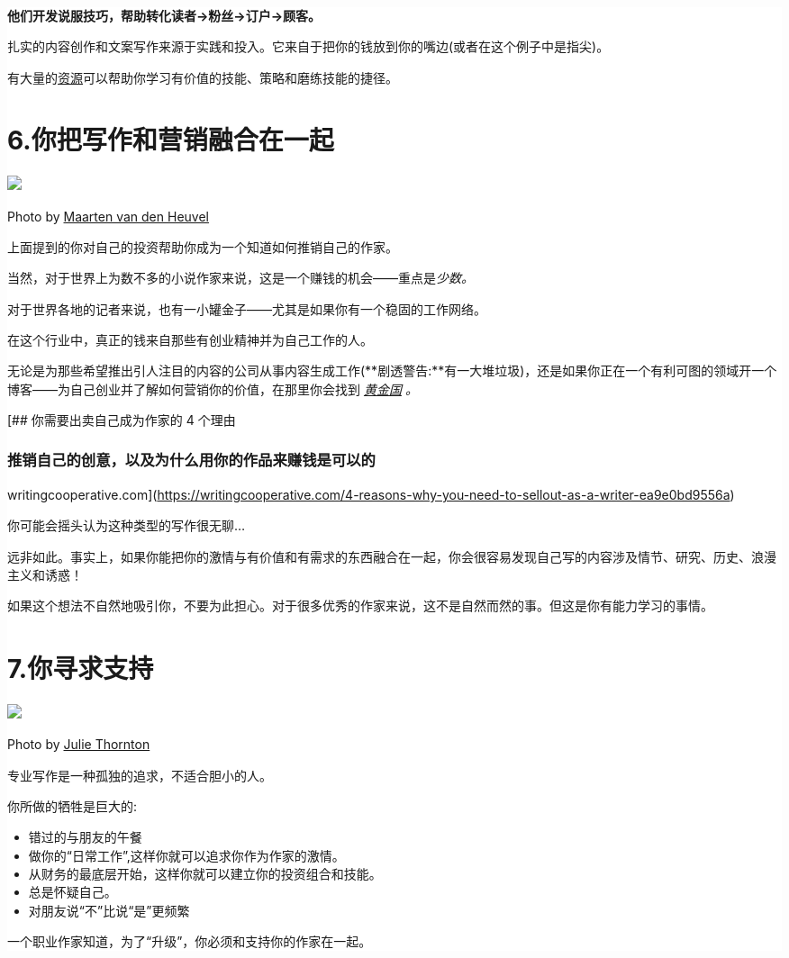 **他们开发说服技巧，帮助转化读者→粉丝→订户→顾客。**

扎实的内容创作和文案写作来源于实践和投入。它来自于把你的钱放到你的嘴边(或者在这个例子中是指尖)。

有大量的[资源](https://www.tribeloyal.com/viral-writing-playbook/)可以帮助你学习有价值的技能、策略和磨练技能的捷径。

# 6.你把写作和营销融合在一起

![](img/eb11242254b7a596e0c0e1b510f95ed7.png)

Photo by [Maarten van den Heuvel](https://unsplash.com/photos/_pc8aMbI9UQ?utm_source=unsplash&utm_medium=referral&utm_content=creditCopyText)

上面提到的你对自己的投资帮助你成为一个知道如何推销自己的作家。

当然，对于世界上为数不多的小说作家来说，这是一个赚钱的机会——重点是*少数。*

对于世界各地的记者来说，也有一小罐金子——尤其是如果你有一个稳固的工作网络。

在这个行业中，真正的钱来自那些有创业精神并为自己工作的人。

无论是为那些希望推出引人注目的内容的公司从事内容生成工作(**剧透警告:**有一大堆垃圾)，还是如果你正在一个有利可图的领域开一个博客——为自己创业并了解如何营销你的价值，在那里你会找到 [*黄金国*](https://writingcooperative.com/4-reasons-why-you-need-to-sellout-as-a-writer-ea9e0bd9556a) *。*

[](https://writingcooperative.com/4-reasons-why-you-need-to-sellout-as-a-writer-ea9e0bd9556a) [## 你需要出卖自己成为作家的 4 个理由

### 推销自己的创意，以及为什么用你的作品来赚钱是可以的

writingcooperative.com](https://writingcooperative.com/4-reasons-why-you-need-to-sellout-as-a-writer-ea9e0bd9556a) 

你可能会摇头认为这种类型的写作很无聊…

远非如此。事实上，如果你能把你的激情与有价值和有需求的东西融合在一起，你会很容易发现自己写的内容涉及情节、研究、历史、浪漫主义和诱惑！

如果这个想法不自然地吸引你，不要为此担心。对于很多优秀的作家来说，这不是自然而然的事。但这是你有能力学习的事情。

# 7.你寻求支持

![](img/9f251353778672d23aaca5b19810ebbc.png)

Photo by [Julie Thornton](https://unsplash.com/photos/UWdgTvf3m8g?utm_source=unsplash&utm_medium=referral&utm_content=creditCopyText)

专业写作是一种孤独的追求，不适合胆小的人。

你所做的牺牲是巨大的:

*   错过的与朋友的午餐
*   做你的“日常工作”,这样你就可以追求你作为作家的激情。
*   从财务的最底层开始，这样你就可以建立你的投资组合和技能。
*   总是怀疑自己。
*   对朋友说“不”比说“是”更频繁

一个职业作家知道，为了“升级”，你必须和支持你的作家在一起。
